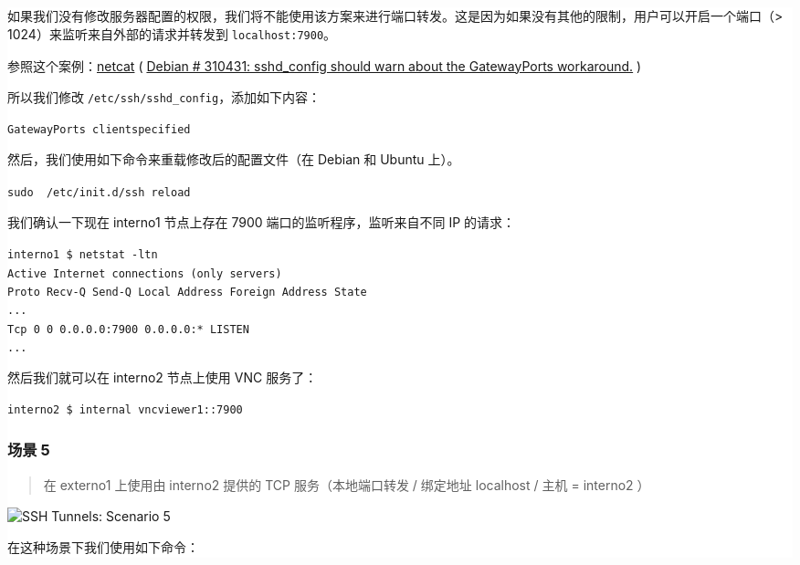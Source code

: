
如果我们没有修改服务器配置的权限，我们将不能使用该方案来进行端口转发。这是因为如果没有其他的限制，用户可以开启一个端口（> 1024）来监听来自外部的请求并转发到 `localhost:7900`。


参照这个案例：[netcat](http://en.wikipedia.org/wiki/Netcat) ( [Debian # 310431: sshd\_config should warn about the GatewayPorts workaround.](http://bugs.debian.org/cgi-bin/bugreport.cgi?bug=310431) )


所以我们修改 `/etc/ssh/sshd_config`，添加如下内容：



```
GatewayPorts clientspecified 

```

然后，我们使用如下命令来重载修改后的配置文件（在 Debian 和 Ubuntu 上）。



```
sudo  /etc/init.d/ssh reload 

```

我们确认一下现在 interno1 节点上存在 7900 端口的监听程序，监听来自不同 IP 的请求：



```
interno1 $ netstat -ltn
Active Internet connections (only servers)
Proto Recv-Q Send-Q Local Address Foreign Address State      
...    
Tcp 0 0 0.0.0.0:7900 0.0.0.0:* LISTEN
...

```

然后我们就可以在 interno2 节点上使用 VNC 服务了：



```
interno2 $ internal vncviewer1::7900

```

### 场景 5



> 
> 在 externo1 上使用由 interno2 提供的 TCP 服务（本地端口转发 / 绑定地址 localhost / 主机 = interno2 ）
> 
> 
> 


![SSH Tunnels: Scenario 5](https://img.linux.net.cn/data/attachment/album/201710/09/233137cpxvbbisvddvvlbb.png)


在这种场景下我们使用如下命令：
